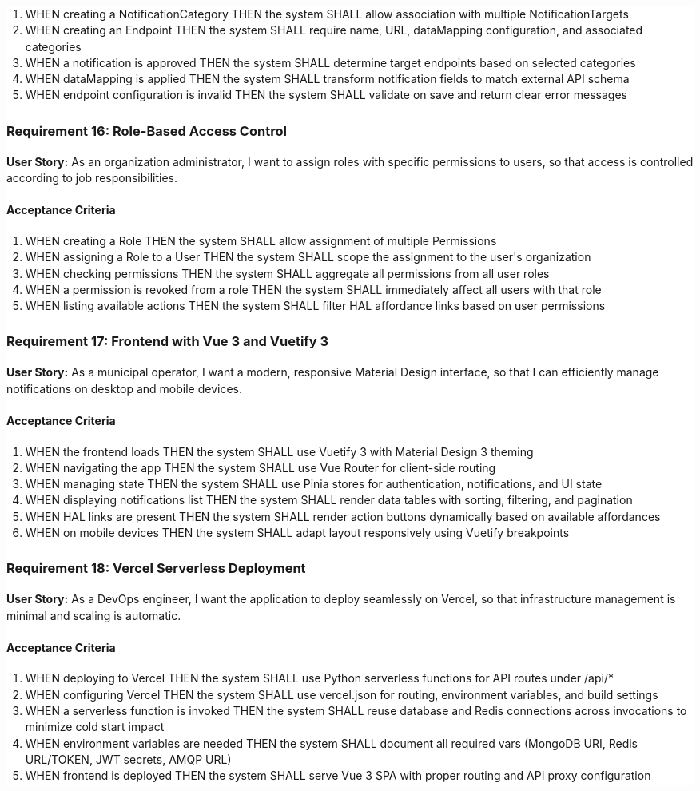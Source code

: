 1. WHEN creating a NotificationCategory THEN the system SHALL allow association with multiple NotificationTargets
2. WHEN creating an Endpoint THEN the system SHALL require name, URL, dataMapping configuration, and associated categories
3. WHEN a notification is approved THEN the system SHALL determine target endpoints based on selected categories
4. WHEN dataMapping is applied THEN the system SHALL transform notification fields to match external API schema
5. WHEN endpoint configuration is invalid THEN the system SHALL validate on save and return clear error messages

### Requirement 16: Role-Based Access Control

**User Story:** As an organization administrator, I want to assign roles with specific permissions to users, so that access is controlled according to job responsibilities.

#### Acceptance Criteria

1. WHEN creating a Role THEN the system SHALL allow assignment of multiple Permissions
2. WHEN assigning a Role to a User THEN the system SHALL scope the assignment to the user's organization
3. WHEN checking permissions THEN the system SHALL aggregate all permissions from all user roles
4. WHEN a permission is revoked from a role THEN the system SHALL immediately affect all users with that role
5. WHEN listing available actions THEN the system SHALL filter HAL affordance links based on user permissions

### Requirement 17: Frontend with Vue 3 and Vuetify 3

**User Story:** As a municipal operator, I want a modern, responsive Material Design interface, so that I can efficiently manage notifications on desktop and mobile devices.

#### Acceptance Criteria

1. WHEN the frontend loads THEN the system SHALL use Vuetify 3 with Material Design 3 theming
2. WHEN navigating the app THEN the system SHALL use Vue Router for client-side routing
3. WHEN managing state THEN the system SHALL use Pinia stores for authentication, notifications, and UI state
4. WHEN displaying notifications list THEN the system SHALL render data tables with sorting, filtering, and pagination
5. WHEN HAL links are present THEN the system SHALL render action buttons dynamically based on available affordances
6. WHEN on mobile devices THEN the system SHALL adapt layout responsively using Vuetify breakpoints

### Requirement 18: Vercel Serverless Deployment

**User Story:** As a DevOps engineer, I want the application to deploy seamlessly on Vercel, so that infrastructure management is minimal and scaling is automatic.

#### Acceptance Criteria

1. WHEN deploying to Vercel THEN the system SHALL use Python serverless functions for API routes under /api/*
2. WHEN configuring Vercel THEN the system SHALL use vercel.json for routing, environment variables, and build settings
3. WHEN a serverless function is invoked THEN the system SHALL reuse database and Redis connections across invocations to minimize cold start impact
4. WHEN environment variables are needed THEN the system SHALL document all required vars (MongoDB URI, Redis URL/TOKEN, JWT secrets, AMQP URL)
5. WHEN frontend is deployed THEN the system SHALL serve Vue 3 SPA with proper routing and API proxy configuration
